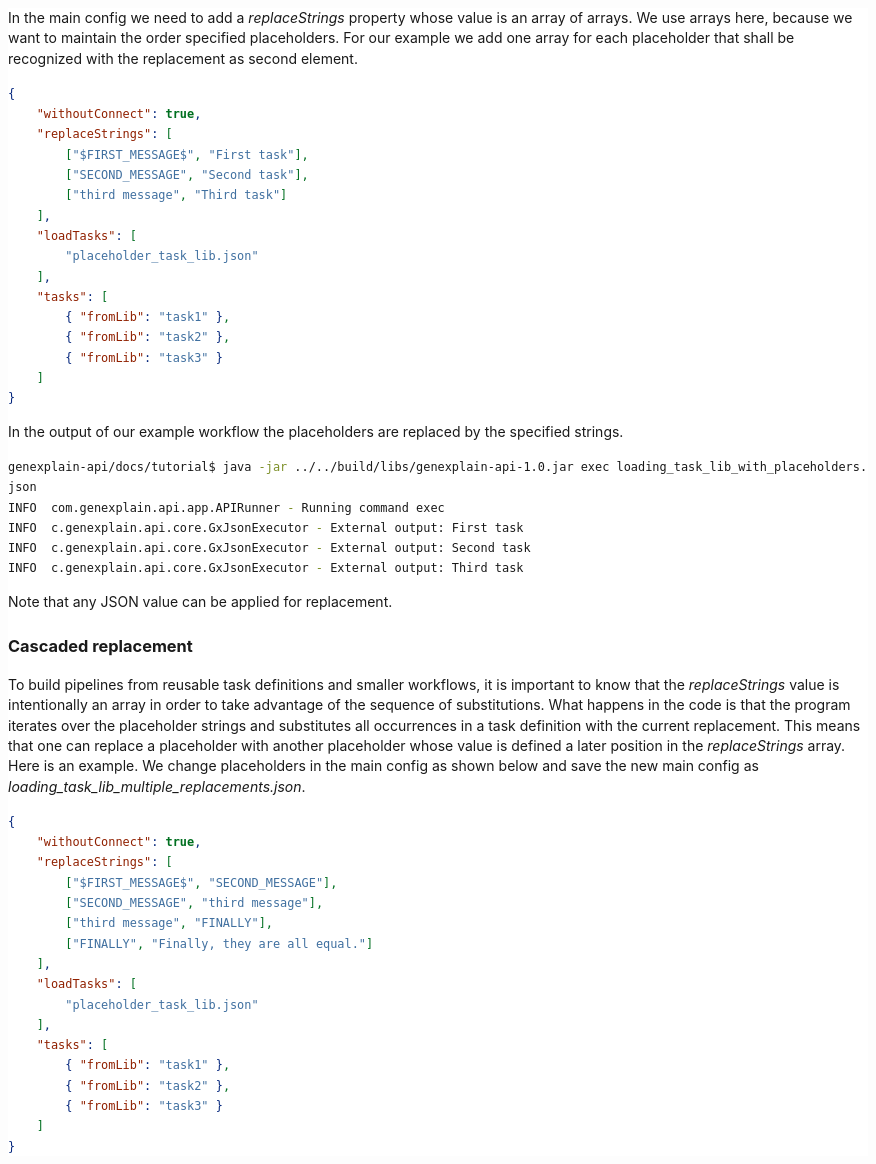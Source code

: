 In the main config we need to add a _replaceStrings_ property whose value is an array of arrays. We use arrays here, because we want to maintain the order specified placeholders. For our example we add one array for each placeholder that shall be recognized with the replacement as second element.

```JSON
{
	"withoutConnect": true,
	"replaceStrings": [
		["$FIRST_MESSAGE$", "First task"],
		["SECOND_MESSAGE", "Second task"],
		["third message", "Third task"]
	],
	"loadTasks": [
		"placeholder_task_lib.json"
	],
	"tasks": [
		{ "fromLib": "task1" },
		{ "fromLib": "task2" },
		{ "fromLib": "task3" }
	]
}
```

In the output of our example workflow the placeholders are replaced by the specified strings.

```Bash
genexplain-api/docs/tutorial$ java -jar ../../build/libs/genexplain-api-1.0.jar exec loading_task_lib_with_placeholders.json 
INFO  com.genexplain.api.app.APIRunner - Running command exec
INFO  c.genexplain.api.core.GxJsonExecutor - External output: First task
INFO  c.genexplain.api.core.GxJsonExecutor - External output: Second task
INFO  c.genexplain.api.core.GxJsonExecutor - External output: Third task
```

Note that any JSON value can be applied for replacement.

### Cascaded replacement

To build pipelines from reusable task definitions and smaller workflows, it is important to know that the _replaceStrings_ value is intentionally an array in order to take advantage of the sequence of substitutions. What happens in the code is that the program iterates over the placeholder strings and substitutes all occurrences in a task definition with the current replacement. This means that one can replace a placeholder with another placeholder whose value is defined a later position in the _replaceStrings_ array. Here is an example. We change placeholders in the main config as shown below and save the new main config as _loading_task_lib_multiple_replacements.json_.

```JSON
{
	"withoutConnect": true,
	"replaceStrings": [
		["$FIRST_MESSAGE$", "SECOND_MESSAGE"],
		["SECOND_MESSAGE", "third message"],
		["third message", "FINALLY"],
		["FINALLY", "Finally, they are all equal."]
	],
	"loadTasks": [
		"placeholder_task_lib.json"
	],
	"tasks": [
		{ "fromLib": "task1" },
		{ "fromLib": "task2" },
		{ "fromLib": "task3" }
	]
}
```
